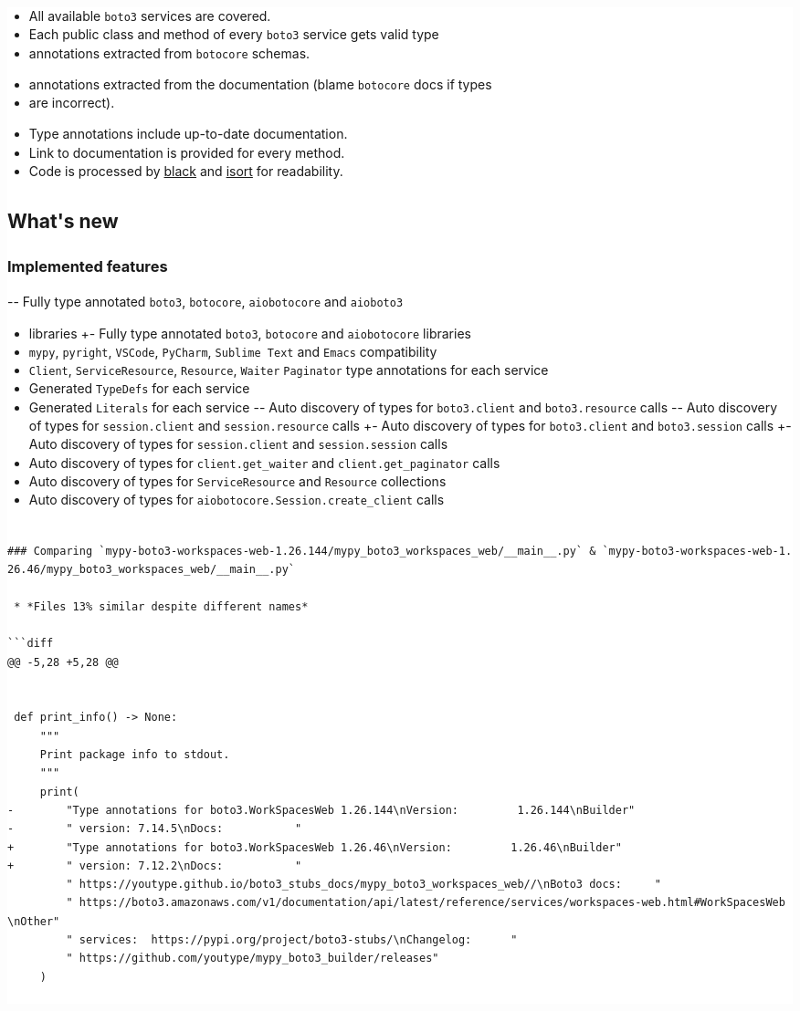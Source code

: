  - All available `boto3` services are covered.
 - Each public class and method of every `boto3` service gets valid type
-  annotations extracted from `botocore` schemas.
+  annotations extracted from the documentation (blame `botocore` docs if types
+  are incorrect).
 - Type annotations include up-to-date documentation.
 - Link to documentation is provided for every method.
 - Code is processed by [black](https://github.com/psf/black) and
   [isort](https://github.com/PyCQA/isort) for readability.
 
 <a id="what's-new"></a>
 
 ## What's new
 
 <a id="implemented-features"></a>
 
 ### Implemented features
 
-- Fully type annotated `boto3`, `botocore`, `aiobotocore` and `aioboto3`
-  libraries
+- Fully type annotated `boto3`, `botocore` and `aiobotocore` libraries
 - `mypy`, `pyright`, `VSCode`, `PyCharm`, `Sublime Text` and `Emacs`
   compatibility
 - `Client`, `ServiceResource`, `Resource`, `Waiter` `Paginator` type
   annotations for each service
 - Generated `TypeDefs` for each service
 - Generated `Literals` for each service
-- Auto discovery of types for `boto3.client` and `boto3.resource` calls
-- Auto discovery of types for `session.client` and `session.resource` calls
+- Auto discovery of types for `boto3.client` and `boto3.session` calls
+- Auto discovery of types for `session.client` and `session.session` calls
 - Auto discovery of types for `client.get_waiter` and `client.get_paginator`
   calls
 - Auto discovery of types for `ServiceResource` and `Resource` collections
 - Auto discovery of types for `aiobotocore.Session.create_client` calls
 
 <a id="latest-changes"></a>
```

### Comparing `mypy-boto3-workspaces-web-1.26.144/mypy_boto3_workspaces_web/__main__.py` & `mypy-boto3-workspaces-web-1.26.46/mypy_boto3_workspaces_web/__main__.py`

 * *Files 13% similar despite different names*

```diff
@@ -5,28 +5,28 @@
 
 
 def print_info() -> None:
     """
     Print package info to stdout.
     """
     print(
-        "Type annotations for boto3.WorkSpacesWeb 1.26.144\nVersion:         1.26.144\nBuilder"
-        " version: 7.14.5\nDocs:           "
+        "Type annotations for boto3.WorkSpacesWeb 1.26.46\nVersion:         1.26.46\nBuilder"
+        " version: 7.12.2\nDocs:           "
         " https://youtype.github.io/boto3_stubs_docs/mypy_boto3_workspaces_web//\nBoto3 docs:     "
         " https://boto3.amazonaws.com/v1/documentation/api/latest/reference/services/workspaces-web.html#WorkSpacesWeb\nOther"
         " services:  https://pypi.org/project/boto3-stubs/\nChangelog:      "
         " https://github.com/youtype/mypy_boto3_builder/releases"
     )
 
```